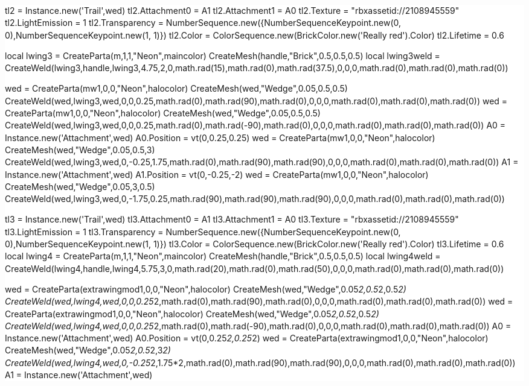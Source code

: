tl2 = Instance.new('Trail',wed)
tl2.Attachment0 = A1
tl2.Attachment1 = A0
tl2.Texture = "rbxassetid://2108945559"
tl2.LightEmission = 1
tl2.Transparency = NumberSequence.new({NumberSequenceKeypoint.new(0, 0),NumberSequenceKeypoint.new(1, 1)})
tl2.Color = ColorSequence.new(BrickColor.new('Really red').Color)
tl2.Lifetime = 0.6

local lwing3 = CreateParta(m,1,1,"Neon",maincolor)
CreateMesh(handle,"Brick",0.5,0.5,0.5)
local lwing3weld = CreateWeld(lwing3,handle,lwing3,4.75,2,0,math.rad(15),math.rad(0),math.rad(37.5),0,0,0,math.rad(0),math.rad(0),math.rad(0))

wed = CreateParta(mw1,0,0,"Neon",halocolor)
CreateMesh(wed,"Wedge",0.05,0.5,0.5)
CreateWeld(wed,lwing3,wed,0,0,0.25,math.rad(0),math.rad(90),math.rad(0),0,0,0,math.rad(0),math.rad(0),math.rad(0))
wed = CreateParta(mw1,0,0,"Neon",halocolor)
CreateMesh(wed,"Wedge",0.05,0.5,0.5)
CreateWeld(wed,lwing3,wed,0,0,0.25,math.rad(0),math.rad(-90),math.rad(0),0,0,0,math.rad(0),math.rad(0),math.rad(0))
A0 = Instance.new('Attachment',wed)
A0.Position = vt(0,0.25,0.25)
wed = CreateParta(mw1,0,0,"Neon",halocolor)
CreateMesh(wed,"Wedge",0.05,0.5,3)
CreateWeld(wed,lwing3,wed,0,-0.25,1.75,math.rad(0),math.rad(90),math.rad(90),0,0,0,math.rad(0),math.rad(0),math.rad(0))
A1 = Instance.new('Attachment',wed)
A1.Position = vt(0,-0.25,-2)
wed = CreateParta(mw1,0,0,"Neon",halocolor)
CreateMesh(wed,"Wedge",0.05,3,0.5)
CreateWeld(wed,lwing3,wed,0,-1.75,0.25,math.rad(90),math.rad(90),math.rad(90),0,0,0,math.rad(0),math.rad(0),math.rad(0))

tl3 = Instance.new('Trail',wed)
tl3.Attachment0 = A1
tl3.Attachment1 = A0
tl3.Texture = "rbxassetid://2108945559"
tl3.LightEmission = 1
tl3.Transparency = NumberSequence.new({NumberSequenceKeypoint.new(0, 0),NumberSequenceKeypoint.new(1, 1)})
tl3.Color = ColorSequence.new(BrickColor.new('Really red').Color)
tl3.Lifetime = 0.6
local lwing4 = CreateParta(m,1,1,"Neon",maincolor)
CreateMesh(handle,"Brick",0.5,0.5,0.5)
local lwing4weld = CreateWeld(lwing4,handle,lwing4,5.75,3,0,math.rad(20),math.rad(0),math.rad(50),0,0,0,math.rad(0),math.rad(0),math.rad(0))

wed = CreateParta(extrawingmod1,0,0,"Neon",halocolor)
CreateMesh(wed,"Wedge",0.05*2,0.5*2,0.5*2)
CreateWeld(wed,lwing4,wed,0,0,0.25*2,math.rad(0),math.rad(90),math.rad(0),0,0,0,math.rad(0),math.rad(0),math.rad(0))
wed = CreateParta(extrawingmod1,0,0,"Neon",halocolor)
CreateMesh(wed,"Wedge",0.05*2,0.5*2,0.5*2)
CreateWeld(wed,lwing4,wed,0,0,0.25*2,math.rad(0),math.rad(-90),math.rad(0),0,0,0,math.rad(0),math.rad(0),math.rad(0))
A0 = Instance.new('Attachment',wed)
A0.Position = vt(0,0.25*2,0.25*2)
wed = CreateParta(extrawingmod1,0,0,"Neon",halocolor)
CreateMesh(wed,"Wedge",0.05*2,0.5*2,3*2)
CreateWeld(wed,lwing4,wed,0,-0.25*2,1.75*2,math.rad(0),math.rad(90),math.rad(90),0,0,0,math.rad(0),math.rad(0),math.rad(0))
A1 = Instance.new('Attachment',wed)